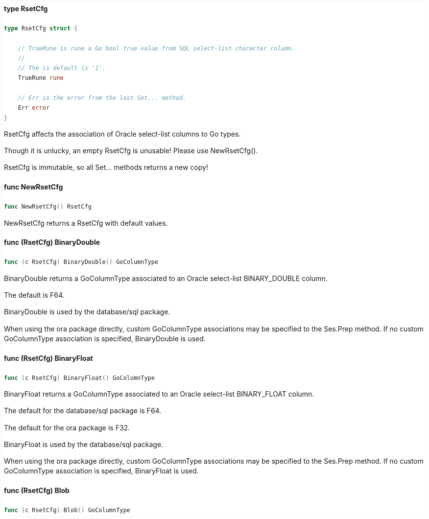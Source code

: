 #### type RsetCfg

```go
type RsetCfg struct {

	// TrueRune is rune a Go bool true value from SQL select-list character column.
	//
	// The is default is '1'.
	TrueRune rune

	// Err is the error from the last Set... method.
	Err error
}
```

RsetCfg affects the association of Oracle select-list columns to Go types.

Though it is unlucky, an empty RsetCfg is unusable! Please use NewRsetCfg().

RsetCfg is immutable, so all Set... methods returns a new copy!

#### func  NewRsetCfg

```go
func NewRsetCfg() RsetCfg
```
NewRsetCfg returns a RsetCfg with default values.

#### func (RsetCfg) BinaryDouble

```go
func (c RsetCfg) BinaryDouble() GoColumnType
```
BinaryDouble returns a GoColumnType associated to an Oracle select-list
BINARY_DOUBLE column.

The default is F64.

BinaryDouble is used by the database/sql package.

When using the ora package directly, custom GoColumnType associations may be
specified to the Ses.Prep method. If no custom GoColumnType association is
specified, BinaryDouble is used.

#### func (RsetCfg) BinaryFloat

```go
func (c RsetCfg) BinaryFloat() GoColumnType
```
BinaryFloat returns a GoColumnType associated to an Oracle select-list
BINARY_FLOAT column.

The default for the database/sql package is F64.

The default for the ora package is F32.

BinaryFloat is used by the database/sql package.

When using the ora package directly, custom GoColumnType associations may be
specified to the Ses.Prep method. If no custom GoColumnType association is
specified, BinaryFloat is used.

#### func (RsetCfg) Blob

```go
func (c RsetCfg) Blob() GoColumnType
```
